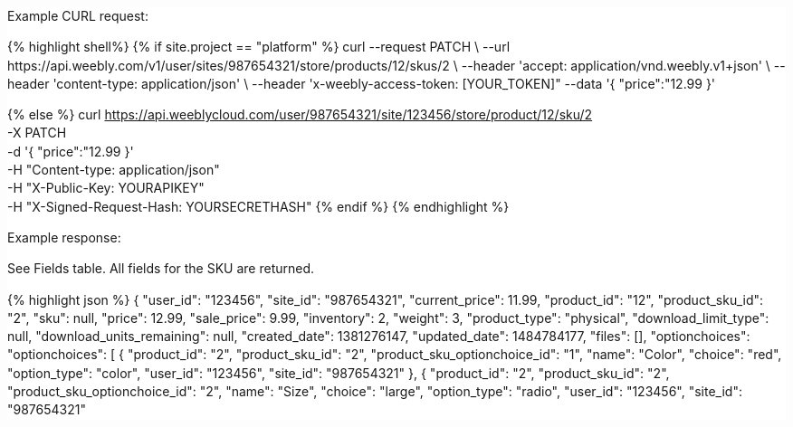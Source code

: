 <p class="codeTitle">Example CURL request:</p>
{% highlight shell%}
{% if site.project == "platform" %}
curl --request PATCH \
--url https://api.weebly.com/v1/user/sites/987654321/store/products/12/skus/2 \
--header 'accept: application/vnd.weebly.v1+json' \
--header 'content-type: application/json' \
--header 'x-weebly-access-token: [YOUR_TOKEN]"
--data '{
            "price":"12.99
        }'

{% else %}
curl https://api.weeblycloud.com/user/987654321/site/123456/store/product/12/sku/2 \
-X PATCH \
-d '{
        "price":"12.99
    }' \
-H "Content-type: application/json" \
-H "X-Public-Key: YOURAPIKEY" \
-H "X-Signed-Request-Hash: YOURSECRETHASH"
{% endif %}
{% endhighlight %}

<p class="codeTitle">Example response:</p>
See Fields table. All fields for the SKU are returned.</p>
{% highlight json %}
{
    "user_id": "123456",
    "site_id": "987654321",
    "current_price": 11.99,
    "product_id": "12",
    "product_sku_id": "2",
    "sku": null,
    "price": 12.99,
    "sale_price": 9.99,
    "inventory": 2,
    "weight": 3,
    "product_type": "physical",
    "download_limit_type": null,
    "download_units_remaining": null,
    "created_date": 1381276147,
    "updated_date": 1484784177,
    "files": [],
    "optionchoices": "optionchoices": [
        {
            "product_id": "2",
            "product_sku_id": "2",
            "product_sku_optionchoice_id": "1",
            "name": "Color",
            "choice": "red",
            "option_type": "color",
            "user_id": "123456",
            "site_id": "987654321"
        },
        {
            "product_id": "2",
            "product_sku_id": "2",
            "product_sku_optionchoice_id": "2",
            "name": "Size",
            "choice": "large",
            "option_type": "radio",
            "user_id": "123456",
            "site_id": "987654321"